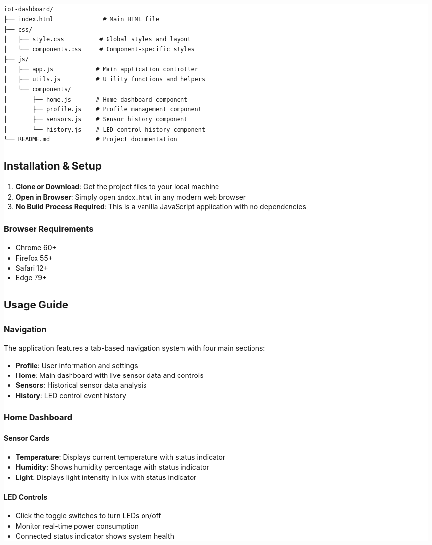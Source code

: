 ```
iot-dashboard/
├── index.html              # Main HTML file
├── css/
│   ├── style.css          # Global styles and layout
│   └── components.css     # Component-specific styles
├── js/
│   ├── app.js            # Main application controller
│   ├── utils.js          # Utility functions and helpers
│   └── components/
│       ├── home.js       # Home dashboard component
│       ├── profile.js    # Profile management component
│       ├── sensors.js    # Sensor history component
│       └── history.js    # LED control history component
└── README.md             # Project documentation
```

## Installation & Setup

1. **Clone or Download**: Get the project files to your local machine
2. **Open in Browser**: Simply open `index.html` in any modern web browser
3. **No Build Process Required**: This is a vanilla JavaScript application with no dependencies

### Browser Requirements
- Chrome 60+
- Firefox 55+
- Safari 12+
- Edge 79+

## Usage Guide

### Navigation
The application features a tab-based navigation system with four main sections:
- **Profile**: User information and settings
- **Home**: Main dashboard with live sensor data and controls
- **Sensors**: Historical sensor data analysis
- **History**: LED control event history

### Home Dashboard

#### Sensor Cards
- **Temperature**: Displays current temperature with status indicator
- **Humidity**: Shows humidity percentage with status indicator
- **Light**: Displays light intensity in lux with status indicator

#### LED Controls
- Click the toggle switches to turn LEDs on/off
- Monitor real-time power consumption
- Connected status indicator shows system health

